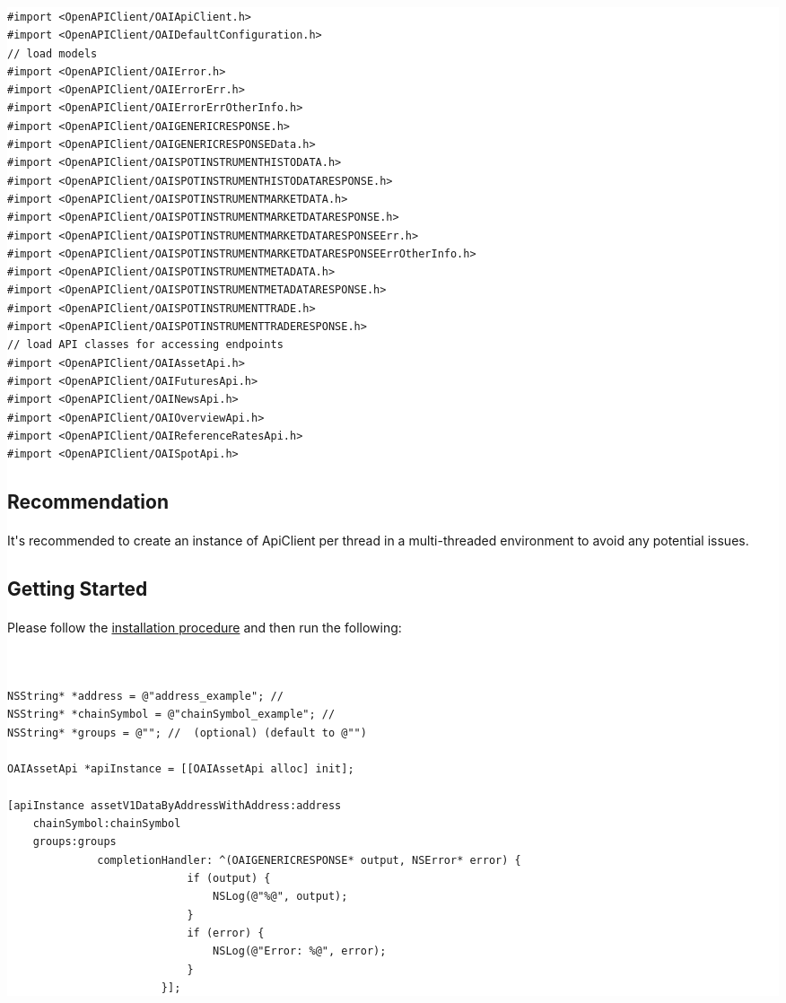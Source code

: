 ```objc
#import <OpenAPIClient/OAIApiClient.h>
#import <OpenAPIClient/OAIDefaultConfiguration.h>
// load models
#import <OpenAPIClient/OAIError.h>
#import <OpenAPIClient/OAIErrorErr.h>
#import <OpenAPIClient/OAIErrorErrOtherInfo.h>
#import <OpenAPIClient/OAIGENERICRESPONSE.h>
#import <OpenAPIClient/OAIGENERICRESPONSEData.h>
#import <OpenAPIClient/OAISPOTINSTRUMENTHISTODATA.h>
#import <OpenAPIClient/OAISPOTINSTRUMENTHISTODATARESPONSE.h>
#import <OpenAPIClient/OAISPOTINSTRUMENTMARKETDATA.h>
#import <OpenAPIClient/OAISPOTINSTRUMENTMARKETDATARESPONSE.h>
#import <OpenAPIClient/OAISPOTINSTRUMENTMARKETDATARESPONSEErr.h>
#import <OpenAPIClient/OAISPOTINSTRUMENTMARKETDATARESPONSEErrOtherInfo.h>
#import <OpenAPIClient/OAISPOTINSTRUMENTMETADATA.h>
#import <OpenAPIClient/OAISPOTINSTRUMENTMETADATARESPONSE.h>
#import <OpenAPIClient/OAISPOTINSTRUMENTTRADE.h>
#import <OpenAPIClient/OAISPOTINSTRUMENTTRADERESPONSE.h>
// load API classes for accessing endpoints
#import <OpenAPIClient/OAIAssetApi.h>
#import <OpenAPIClient/OAIFuturesApi.h>
#import <OpenAPIClient/OAINewsApi.h>
#import <OpenAPIClient/OAIOverviewApi.h>
#import <OpenAPIClient/OAIReferenceRatesApi.h>
#import <OpenAPIClient/OAISpotApi.h>

```

## Recommendation

It's recommended to create an instance of ApiClient per thread in a multi-threaded environment to avoid any potential issues.

## Getting Started

Please follow the [installation procedure](#installation--usage) and then run the following:

```objc


NSString* *address = @"address_example"; // 
NSString* *chainSymbol = @"chainSymbol_example"; // 
NSString* *groups = @""; //  (optional) (default to @"")

OAIAssetApi *apiInstance = [[OAIAssetApi alloc] init];

[apiInstance assetV1DataByAddressWithAddress:address
    chainSymbol:chainSymbol
    groups:groups
              completionHandler: ^(OAIGENERICRESPONSE* output, NSError* error) {
                            if (output) {
                                NSLog(@"%@", output);
                            }
                            if (error) {
                                NSLog(@"Error: %@", error);
                            }
                        }];

```
